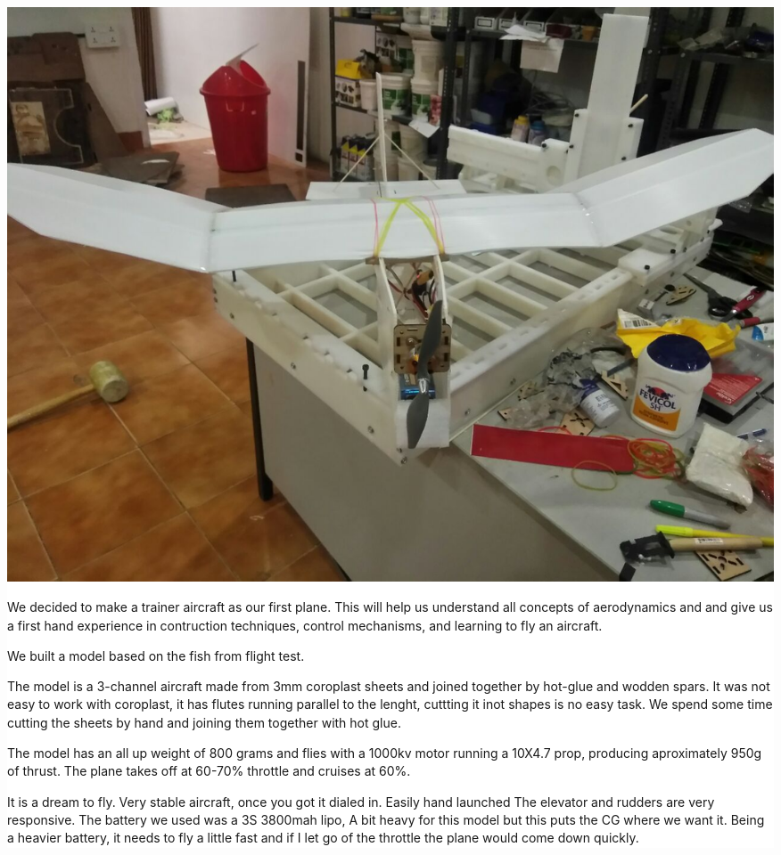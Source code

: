 ![open uav](Images/V0.5/t2.jpg)


We decided to make a trainer aircraft as our first plane. This will help us understand all concepts of aerodynamics and and give us a first hand experience in contruction techniques, control mechanisms, and learning to fly an aircraft.

We built a model based on the fish from flight test.

The model is a 3-channel aircraft made from 3mm coroplast sheets and joined together by hot-glue and wodden spars. It was not easy to work with coroplast, it has flutes running parallel to the lenght, cuttting it inot shapes is no easy task. We spend some time cutting the sheets by hand and joining them together with hot glue.

The model has an all up weight of 800 grams and flies with a 1000kv motor running a 10X4.7 prop, producing aproximately 950g of thrust. The plane takes off at 60-70% throttle and cruises at 60%.

It is a dream to fly. Very stable aircraft, once you got it dialed in. Easily hand launched The elevator and rudders are very responsive. The battery we used was a 3S 3800mah lipo, A bit heavy for this model but this puts the CG where we want it. Being a heavier battery, it needs to fly a little fast and if I let go of the throttle the plane would come down quickly.

